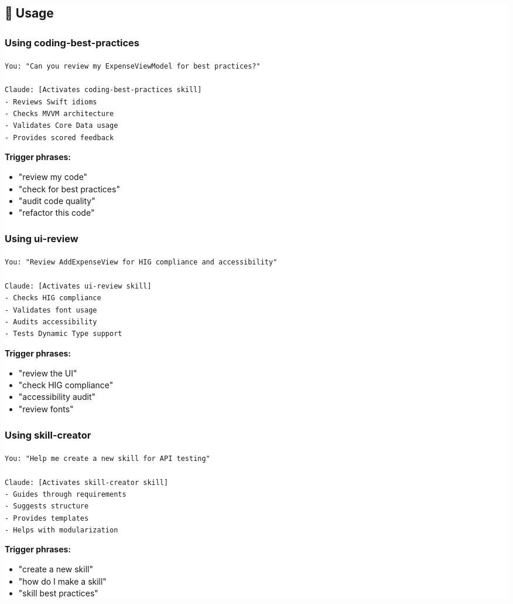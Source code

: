 ## 📖 Usage

### Using coding-best-practices

```
You: "Can you review my ExpenseViewModel for best practices?"

Claude: [Activates coding-best-practices skill]
- Reviews Swift idioms
- Checks MVVM architecture
- Validates Core Data usage
- Provides scored feedback
```

**Trigger phrases:**
- "review my code"
- "check for best practices"
- "audit code quality"
- "refactor this code"

### Using ui-review

```
You: "Review AddExpenseView for HIG compliance and accessibility"

Claude: [Activates ui-review skill]
- Checks HIG compliance
- Validates font usage
- Audits accessibility
- Tests Dynamic Type support
```

**Trigger phrases:**
- "review the UI"
- "check HIG compliance"
- "accessibility audit"
- "review fonts"

### Using skill-creator

```
You: "Help me create a new skill for API testing"

Claude: [Activates skill-creator skill]
- Guides through requirements
- Suggests structure
- Provides templates
- Helps with modularization
```

**Trigger phrases:**
- "create a new skill"
- "how do I make a skill"
- "skill best practices"
